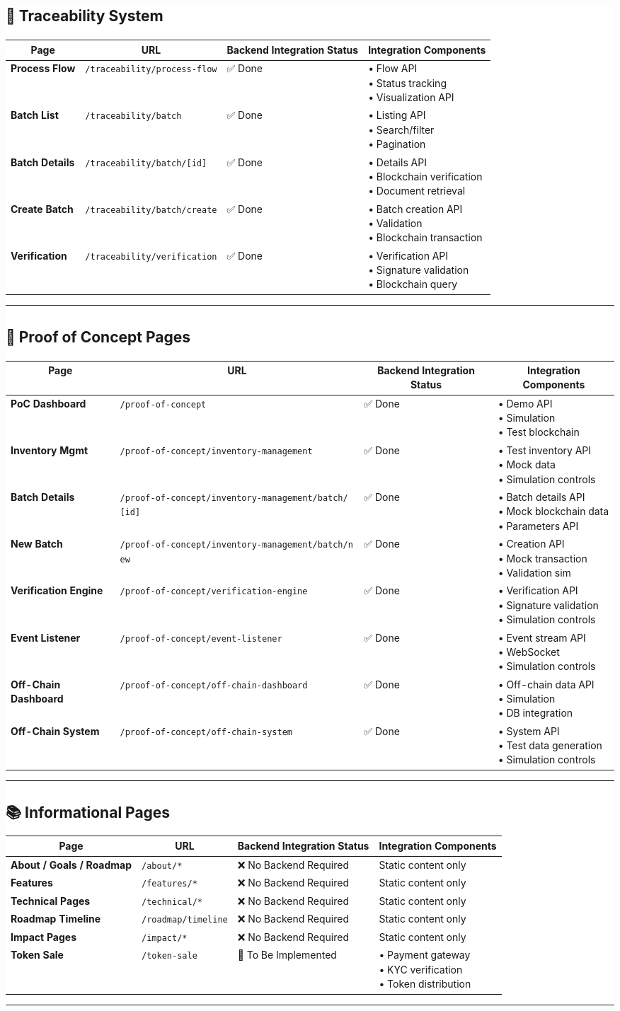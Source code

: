 
## 🔎 Traceability System

| Page | URL | Backend Integration Status | Integration Components |
|------|-----|-----------------------------|------------------------|
| **Process Flow** | `/traceability/process-flow` | ✅ Done | • Flow API<br>• Status tracking<br>• Visualization API |
| **Batch List** | `/traceability/batch` | ✅ Done | • Listing API<br>• Search/filter<br>• Pagination |
| **Batch Details** | `/traceability/batch/[id]` | ✅ Done | • Details API<br>• Blockchain verification<br>• Document retrieval |
| **Create Batch** | `/traceability/batch/create` | ✅ Done | • Batch creation API<br>• Validation<br>• Blockchain transaction |
| **Verification** | `/traceability/verification` | ✅ Done | • Verification API<br>• Signature validation<br>• Blockchain query |

---

## 🧪 Proof of Concept Pages

| Page | URL | Backend Integration Status | Integration Components |
|------|-----|-----------------------------|------------------------|
| **PoC Dashboard** | `/proof-of-concept` | ✅ Done | • Demo API<br>• Simulation<br>• Test blockchain |
| **Inventory Mgmt** | `/proof-of-concept/inventory-management` | ✅ Done | • Test inventory API<br>• Mock data<br>• Simulation controls |
| **Batch Details** | `/proof-of-concept/inventory-management/batch/[id]` | ✅ Done | • Batch details API<br>• Mock blockchain data<br>• Parameters API |
| **New Batch** | `/proof-of-concept/inventory-management/batch/new` | ✅ Done | • Creation API<br>• Mock transaction<br>• Validation sim |
| **Verification Engine** | `/proof-of-concept/verification-engine` | ✅ Done | • Verification API<br>• Signature validation<br>• Simulation controls |
| **Event Listener** | `/proof-of-concept/event-listener` | ✅ Done | • Event stream API<br>• WebSocket<br>• Simulation controls |
| **Off-Chain Dashboard** | `/proof-of-concept/off-chain-dashboard` | ✅ Done | • Off-chain data API<br>• Simulation<br>• DB integration |
| **Off-Chain System** | `/proof-of-concept/off-chain-system` | ✅ Done | • System API<br>• Test data generation<br>• Simulation controls |

---

## 📚 Informational Pages

| Page | URL | Backend Integration Status | Integration Components |
|------|-----|-----------------------------|------------------------|
| **About / Goals / Roadmap** | `/about/*` | ❌ No Backend Required | Static content only |
| **Features** | `/features/*` | ❌ No Backend Required | Static content only |
| **Technical Pages** | `/technical/*` | ❌ No Backend Required | Static content only |
| **Roadmap Timeline** | `/roadmap/timeline` | ❌ No Backend Required | Static content only |
| **Impact Pages** | `/impact/*` | ❌ No Backend Required | Static content only |
| **Token Sale** | `/token-sale` | 🚧 To Be Implemented | • Payment gateway<br>• KYC verification<br>• Token distribution |

---